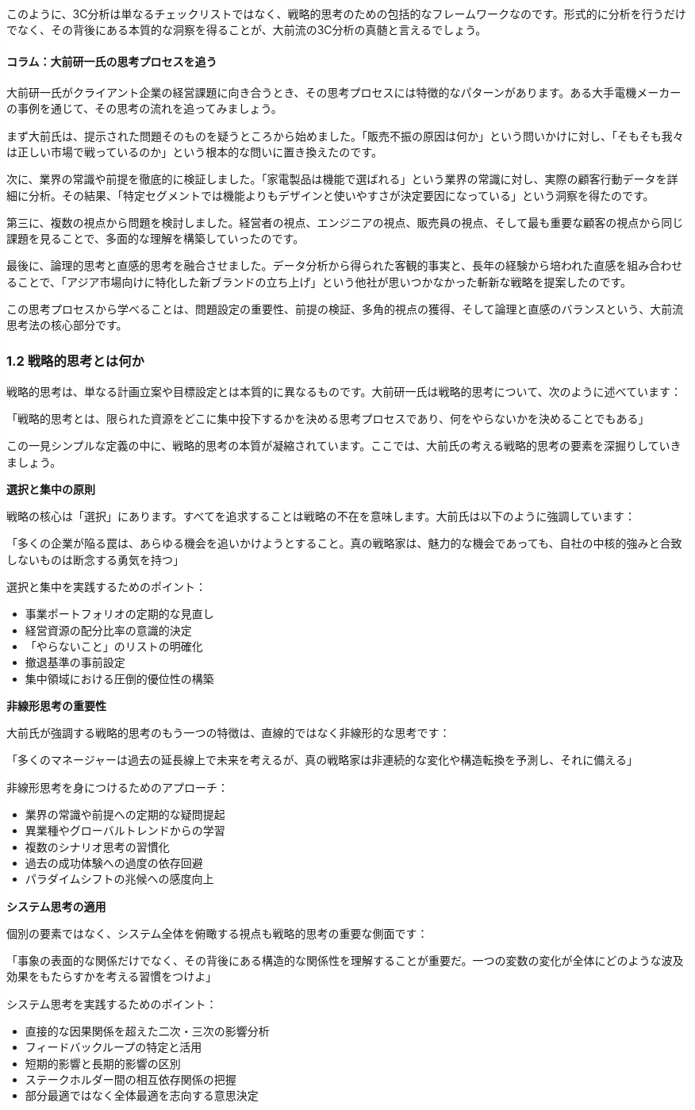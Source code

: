 このように、3C分析は単なるチェックリストではなく、戦略的思考のための包括的なフレームワークなのです。形式的に分析を行うだけでなく、その背後にある本質的な洞察を得ることが、大前流の3C分析の真髄と言えるでしょう。

#### **コラム：大前研一氏の思考プロセスを追う**

大前研一氏がクライアント企業の経営課題に向き合うとき、その思考プロセスには特徴的なパターンがあります。ある大手電機メーカーの事例を通じて、その思考の流れを追ってみましょう。

まず大前氏は、提示された問題そのものを疑うところから始めました。「販売不振の原因は何か」という問いかけに対し、「そもそも我々は正しい市場で戦っているのか」という根本的な問いに置き換えたのです。

次に、業界の常識や前提を徹底的に検証しました。「家電製品は機能で選ばれる」という業界の常識に対し、実際の顧客行動データを詳細に分析。その結果、「特定セグメントでは機能よりもデザインと使いやすさが決定要因になっている」という洞察を得たのです。

第三に、複数の視点から問題を検討しました。経営者の視点、エンジニアの視点、販売員の視点、そして最も重要な顧客の視点から同じ課題を見ることで、多面的な理解を構築していったのです。

最後に、論理的思考と直感的思考を融合させました。データ分析から得られた客観的事実と、長年の経験から培われた直感を組み合わせることで、「アジア市場向けに特化した新ブランドの立ち上げ」という他社が思いつかなかった斬新な戦略を提案したのです。

この思考プロセスから学べることは、問題設定の重要性、前提の検証、多角的視点の獲得、そして論理と直感のバランスという、大前流思考法の核心部分です。

### 1.2 戦略的思考とは何か

戦略的思考は、単なる計画立案や目標設定とは本質的に異なるものです。大前研一氏は戦略的思考について、次のように述べています：

「戦略的思考とは、限られた資源をどこに集中投下するかを決める思考プロセスであり、何をやらないかを決めることでもある」

この一見シンプルな定義の中に、戦略的思考の本質が凝縮されています。ここでは、大前氏の考える戦略的思考の要素を深掘りしていきましょう。

**選択と集中の原則**

戦略の核心は「選択」にあります。すべてを追求することは戦略の不在を意味します。大前氏は以下のように強調しています：

「多くの企業が陥る罠は、あらゆる機会を追いかけようとすること。真の戦略家は、魅力的な機会であっても、自社の中核的強みと合致しないものは断念する勇気を持つ」

選択と集中を実践するためのポイント：
- 事業ポートフォリオの定期的な見直し
- 経営資源の配分比率の意識的決定
- 「やらないこと」のリストの明確化
- 撤退基準の事前設定
- 集中領域における圧倒的優位性の構築

**非線形思考の重要性**

大前氏が強調する戦略的思考のもう一つの特徴は、直線的ではなく非線形的な思考です：

「多くのマネージャーは過去の延長線上で未来を考えるが、真の戦略家は非連続的な変化や構造転換を予測し、それに備える」

非線形思考を身につけるためのアプローチ：
- 業界の常識や前提への定期的な疑問提起
- 異業種やグローバルトレンドからの学習
- 複数のシナリオ思考の習慣化
- 過去の成功体験への過度の依存回避
- パラダイムシフトの兆候への感度向上

**システム思考の適用**

個別の要素ではなく、システム全体を俯瞰する視点も戦略的思考の重要な側面です：

「事象の表面的な関係だけでなく、その背後にある構造的な関係性を理解することが重要だ。一つの変数の変化が全体にどのような波及効果をもたらすかを考える習慣をつけよ」

システム思考を実践するためのポイント：
- 直接的な因果関係を超えた二次・三次の影響分析
- フィードバックループの特定と活用
- 短期的影響と長期的影響の区別
- ステークホルダー間の相互依存関係の把握
- 部分最適ではなく全体最適を志向する意思決定
